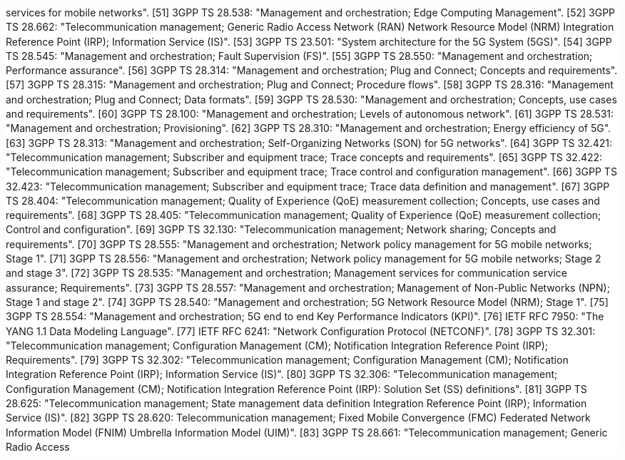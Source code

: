 services for mobile networks\".
[51] 3GPP TS 28.538: \"Management and orchestration; Edge Computing
Management\".
[52] 3GPP TS 28.662: \"Telecommunication management; Generic Radio Access
Network (RAN) Network Resource Model (NRM) Integration Reference Point (IRP);
Information Service (IS)\".
[53] 3GPP TS 23.501: \"System architecture for the 5G System (5GS)\".
[54] 3GPP TS 28.545: \"Management and orchestration; Fault Supervision (FS)\".
[55] 3GPP TS 28.550: \"Management and orchestration; Performance assurance\".
[56] 3GPP TS 28.314: \"Management and orchestration; Plug and Connect;
Concepts and requirements\".
[57] 3GPP TS 28.315: \"Management and orchestration; Plug and Connect;
Procedure flows\".
[58] 3GPP TS 28.316: \"Management and orchestration; Plug and Connect; Data
formats\".
[59] 3GPP TS 28.530: \"Management and orchestration; Concepts, use cases and
requirements\".
[60] 3GPP TS 28.100: \"Management and orchestration; Levels of autonomous
network\".
[61] 3GPP TS 28.531: \"Management and orchestration; Provisioning\".
[62] 3GPP TS 28.310: \"Management and orchestration; Energy efficiency of
5G\".
[63] 3GPP TS 28.313: \"Management and orchestration; Self-Organizing Networks
(SON) for 5G networks\".
[64] 3GPP TS 32.421: \"Telecommunication management; Subscriber and equipment
trace; Trace concepts and requirements\".
[65] 3GPP TS 32.422: \"Telecommunication management; Subscriber and equipment
trace; Trace control and configuration management\".
[66] 3GPP TS 32.423: \"Telecommunication management; Subscriber and equipment
trace; Trace data definition and management\".
[67] 3GPP TS 28.404: \"Telecommunication management; Quality of Experience
(QoE) measurement collection; Concepts, use cases and requirements\".
[68] 3GPP TS 28.405: \"Telecommunication management; Quality of Experience
(QoE) measurement collection; Control and configuration\".
[69] 3GPP TS 32.130: \"Telecommunication management; Network sharing; Concepts
and requirements\".
[70] 3GPP TS 28.555: \"Management and orchestration; Network policy management
for 5G mobile networks; Stage 1\".
[71] 3GPP TS 28.556: \"Management and orchestration; Network policy management
for 5G mobile networks; Stage 2 and stage 3\".
[72] 3GPP TS 28.535: \"Management and orchestration; Management services for
communication service assurance; Requirements\".
[73] 3GPP TS 28.557: \"Management and orchestration; Management of Non-Public
Networks (NPN); Stage 1 and stage 2\".
[74] 3GPP TS 28.540: \"Management and orchestration; 5G Network Resource Model
(NRM); Stage 1\".
[75] 3GPP TS 28.554: \"Management and orchestration; 5G end to end Key
Performance Indicators (KPI)\".
[76] IETF RFC 7950: \"The YANG 1.1 Data Modeling Language\".
[77] IETF RFC 6241: \"Network Configuration Protocol (NETCONF)\".
[78] 3GPP TS 32.301: \"Telecommunication management; Configuration Management
(CM); Notification Integration Reference Point (IRP); Requirements\".
[79] 3GPP TS 32.302: \"Telecommunication management; Configuration Management
(CM); Notification Integration Reference Point (IRP); Information Service
(IS)\".
[80] 3GPP TS 32.306: \"Telecommunication management; Configuration Management
(CM); Notification Integration Reference Point (IRP): Solution Set (SS)
definitions\".
[81] 3GPP TS 28.625: \"Telecommunication management; State management data
definition Integration Reference Point (IRP); Information Service (IS)\".
[82] 3GPP TS 28.620: Telecommunication management; Fixed Mobile Convergence
(FMC) Federated Network Information Model (FNIM) Umbrella Information Model
(UIM)\".
[83] 3GPP TS 28.661: \"Telecommunication management; Generic Radio Access